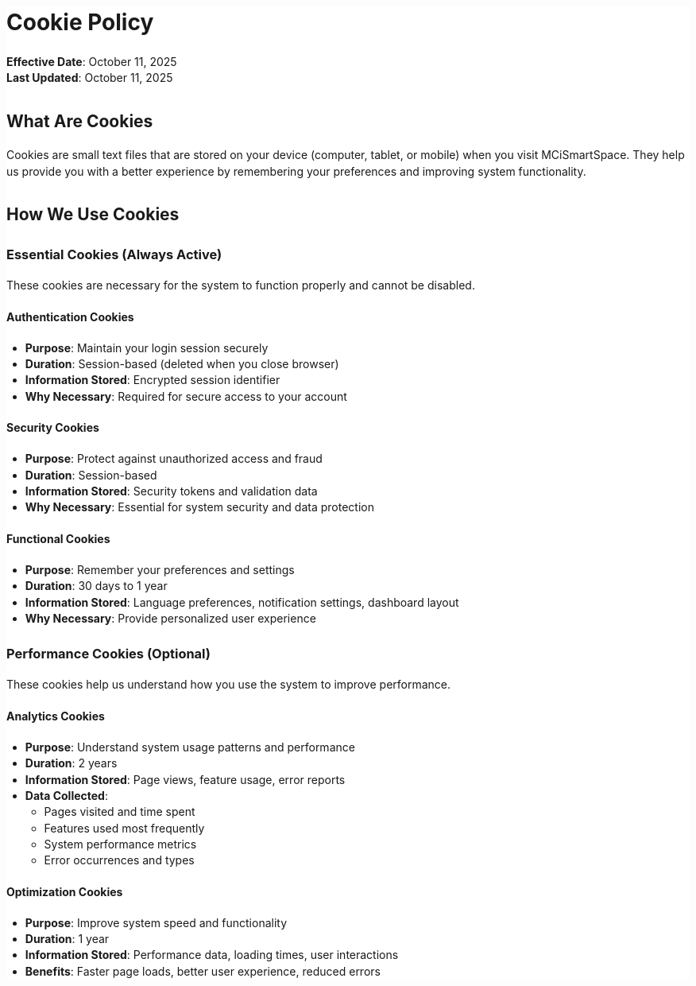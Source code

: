 # Cookie Policy

**Effective Date**: October 11, 2025  
**Last Updated**: October 11, 2025

## What Are Cookies

Cookies are small text files that are stored on your device (computer, tablet, or mobile) when you visit MCiSmartSpace. They help us provide you with a better experience by remembering your preferences and improving system functionality.

## How We Use Cookies

### Essential Cookies (Always Active)
These cookies are necessary for the system to function properly and cannot be disabled.

#### Authentication Cookies
- **Purpose**: Maintain your login session securely
- **Duration**: Session-based (deleted when you close browser)
- **Information Stored**: Encrypted session identifier
- **Why Necessary**: Required for secure access to your account

#### Security Cookies
- **Purpose**: Protect against unauthorized access and fraud
- **Duration**: Session-based
- **Information Stored**: Security tokens and validation data
- **Why Necessary**: Essential for system security and data protection

#### Functional Cookies
- **Purpose**: Remember your preferences and settings
- **Duration**: 30 days to 1 year
- **Information Stored**: Language preferences, notification settings, dashboard layout
- **Why Necessary**: Provide personalized user experience

### Performance Cookies (Optional)
These cookies help us understand how you use the system to improve performance.

#### Analytics Cookies
- **Purpose**: Understand system usage patterns and performance
- **Duration**: 2 years
- **Information Stored**: Page views, feature usage, error reports
- **Data Collected**: 
  - Pages visited and time spent
  - Features used most frequently
  - System performance metrics
  - Error occurrences and types

#### Optimization Cookies
- **Purpose**: Improve system speed and functionality
- **Duration**: 1 year
- **Information Stored**: Performance data, loading times, user interactions
- **Benefits**: Faster page loads, better user experience, reduced errors
